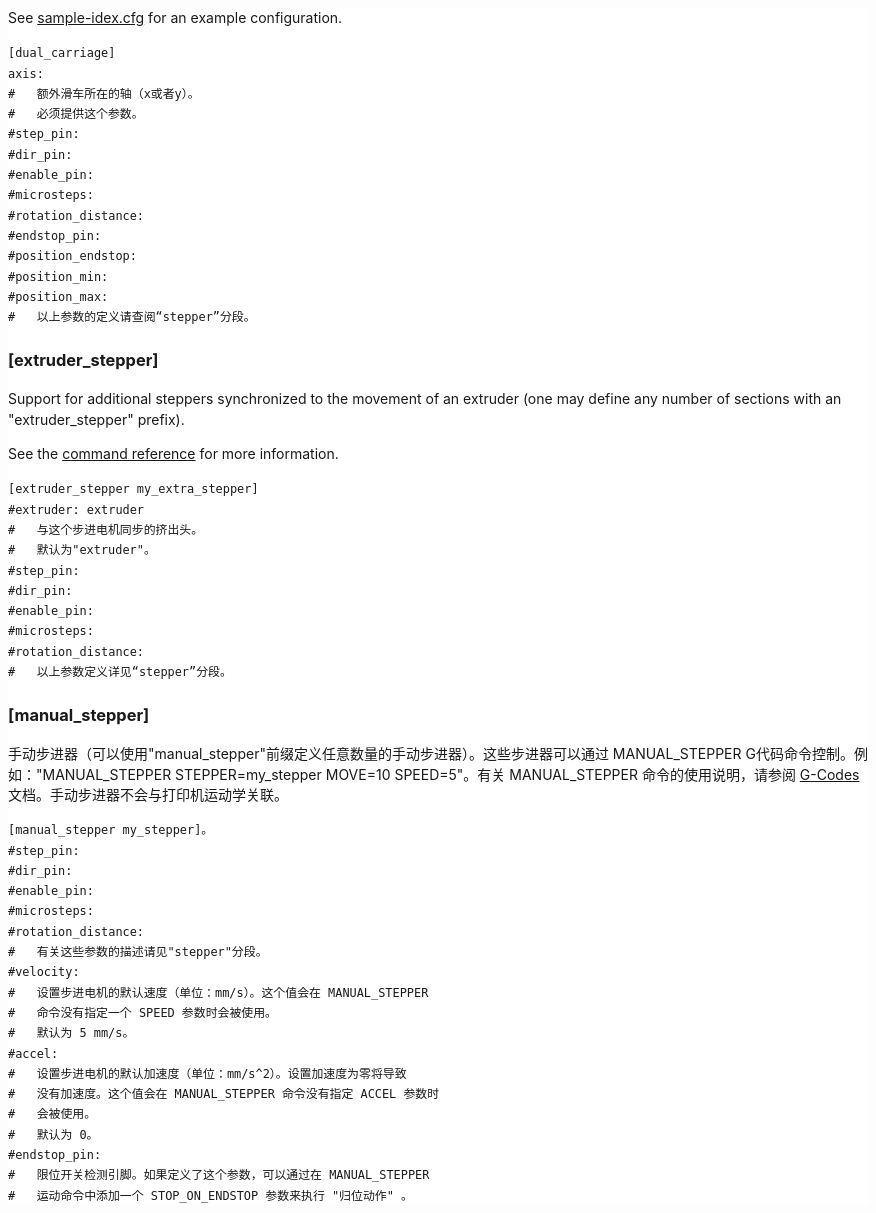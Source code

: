 See [sample-idex.cfg](../config/sample-idex.cfg) for an example configuration.

```
[dual_carriage]
axis:
#   额外滑车所在的轴（x或者y）。
#   必须提供这个参数。
#step_pin:
#dir_pin:
#enable_pin:
#microsteps:
#rotation_distance:
#endstop_pin:
#position_endstop:
#position_min:
#position_max:
#   以上参数的定义请查阅“stepper”分段。
```

### [extruder_stepper]

Support for additional steppers synchronized to the movement of an extruder (one may define any number of sections with an "extruder_stepper" prefix).

See the [command reference](G-Codes.md#extruder-stepper-commands) for more information.

```
[extruder_stepper my_extra_stepper]
#extruder: extruder
#   与这个步进电机同步的挤出头。
#   默认为"extruder"。
#step_pin:
#dir_pin:
#enable_pin:
#microsteps:
#rotation_distance:
#   以上参数定义详见“stepper”分段。
```

### [manual_stepper]

手动步进器（可以使用"manual_stepper"前缀定义任意数量的手动步进器）。这些步进器可以通过 MANUAL_STEPPER G代码命令控制。例如："MANUAL_STEPPER STEPPER=my_stepper MOVE=10 SPEED=5"。有关 MANUAL_STEPPER 命令的使用说明，请参阅 [G-Codes](G-Codes.md#manual-stepper-commands)文档。手动步进器不会与打印机运动学关联。

```
[manual_stepper my_stepper]。
#step_pin:
#dir_pin:
#enable_pin:
#microsteps:
#rotation_distance:
#   有关这些参数的描述请见"stepper"分段。
#velocity:
#   设置步进电机的默认速度（单位：mm/s）。这个值会在 MANUAL_STEPPER
#   命令没有指定一个 SPEED 参数时会被使用。
#   默认为 5 mm/s。
#accel:
#   设置步进电机的默认加速度（单位：mm/s^2）。设置加速度为零将导致
#   没有加速度。这个值会在 MANUAL_STEPPER 命令没有指定 ACCEL 参数时
#   会被使用。
#   默认为 0。
#endstop_pin:
#   限位开关检测引脚。如果定义了这个参数，可以通过在 MANUAL_STEPPER
#   运动命令中添加一个 STOP_ON_ENDSTOP 参数来执行 "归位动作" 。
```
